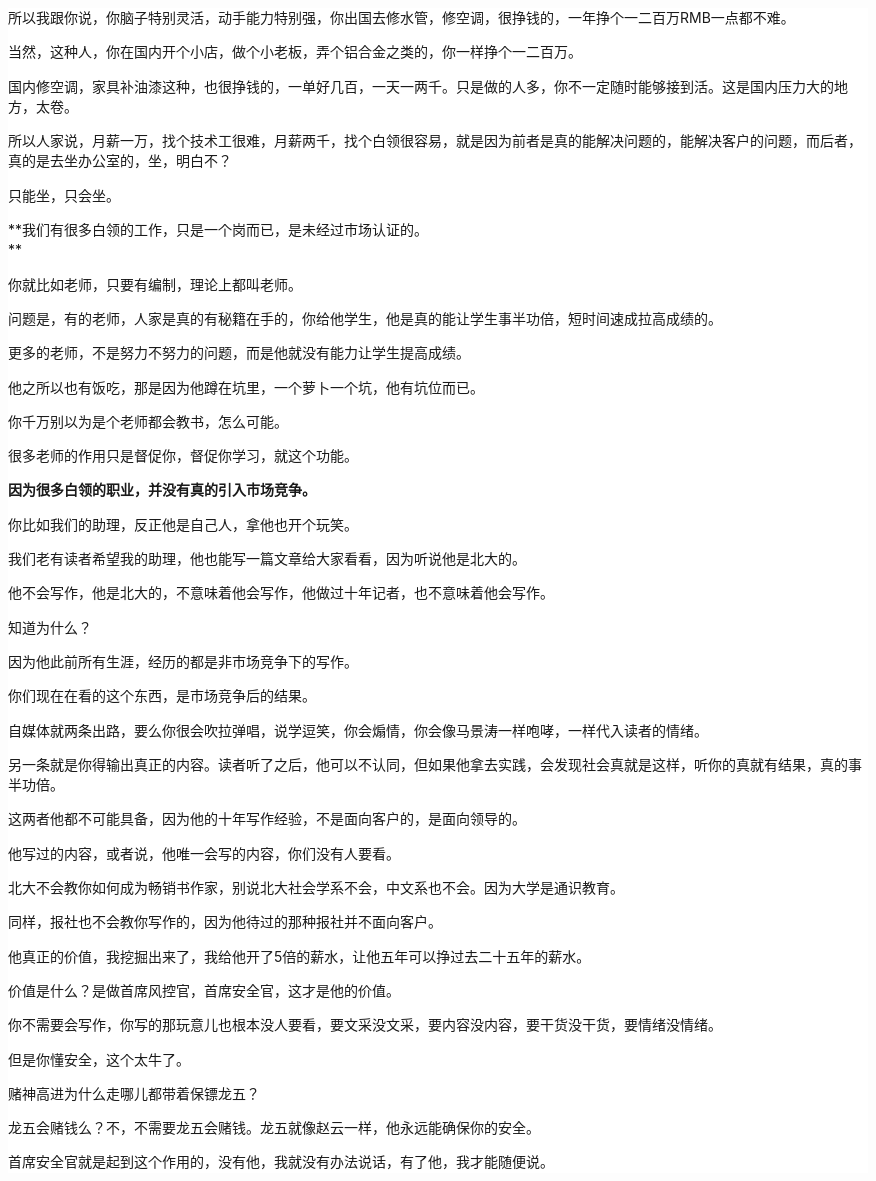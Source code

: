 所以我跟你说，你脑子特别灵活，动手能力特别强，你出国去修水管，修空调，很挣钱的，一年挣个一二百万RMB一点都不难。  

当然，这种人，你在国内开个小店，做个小老板，弄个铝合金之类的，你一样挣个一二百万。

国内修空调，家具补油漆这种，也很挣钱的，一单好几百，一天一两千。只是做的人多，你不一定随时能够接到活。这是国内压力大的地方，太卷。

所以人家说，月薪一万，找个技术工很难，月薪两千，找个白领很容易，就是因为前者是真的能解决问题的，能解决客户的问题，而后者，真的是去坐办公室的，坐，明白不？  

只能坐，只会坐。

 **我们有很多白领的工作，只是一个岗而已，是未经过市场认证的。  
**

你就比如老师，只要有编制，理论上都叫老师。  

问题是，有的老师，人家是真的有秘籍在手的，你给他学生，他是真的能让学生事半功倍，短时间速成拉高成绩的。

更多的老师，不是努力不努力的问题，而是他就没有能力让学生提高成绩。

他之所以也有饭吃，那是因为他蹲在坑里，一个萝卜一个坑，他有坑位而已。

你千万别以为是个老师都会教书，怎么可能。  

很多老师的作用只是督促你，督促你学习，就这个功能。  

 **因为很多白领的职业，并没有真的引入市场竞争。**

你比如我们的助理，反正他是自己人，拿他也开个玩笑。  

我们老有读者希望我的助理，他也能写一篇文章给大家看看，因为听说他是北大的。

他不会写作，他是北大的，不意味着他会写作，他做过十年记者，也不意味着他会写作。  

知道为什么？  

因为他此前所有生涯，经历的都是非市场竞争下的写作。

你们现在在看的这个东西，是市场竞争后的结果。  

自媒体就两条出路，要么你很会吹拉弹唱，说学逗笑，你会煽情，你会像马景涛一样咆哮，一样代入读者的情绪。

另一条就是你得输出真正的内容。读者听了之后，他可以不认同，但如果他拿去实践，会发现社会真就是这样，听你的真就有结果，真的事半功倍。  

这两者他都不可能具备，因为他的十年写作经验，不是面向客户的，是面向领导的。  

他写过的内容，或者说，他唯一会写的内容，你们没有人要看。

北大不会教你如何成为畅销书作家，别说北大社会学系不会，中文系也不会。因为大学是通识教育。

同样，报社也不会教你写作的，因为他待过的那种报社并不面向客户。  

他真正的价值，我挖掘出来了，我给他开了5倍的薪水，让他五年可以挣过去二十五年的薪水。  

价值是什么？是做首席风控官，首席安全官，这才是他的价值。

你不需要会写作，你写的那玩意儿也根本没人要看，要文采没文采，要内容没内容，要干货没干货，要情绪没情绪。  

但是你懂安全，这个太牛了。

赌神高进为什么走哪儿都带着保镖龙五？

龙五会赌钱么？不，不需要龙五会赌钱。龙五就像赵云一样，他永远能确保你的安全。  

首席安全官就是起到这个作用的，没有他，我就没有办法说话，有了他，我才能随便说。
